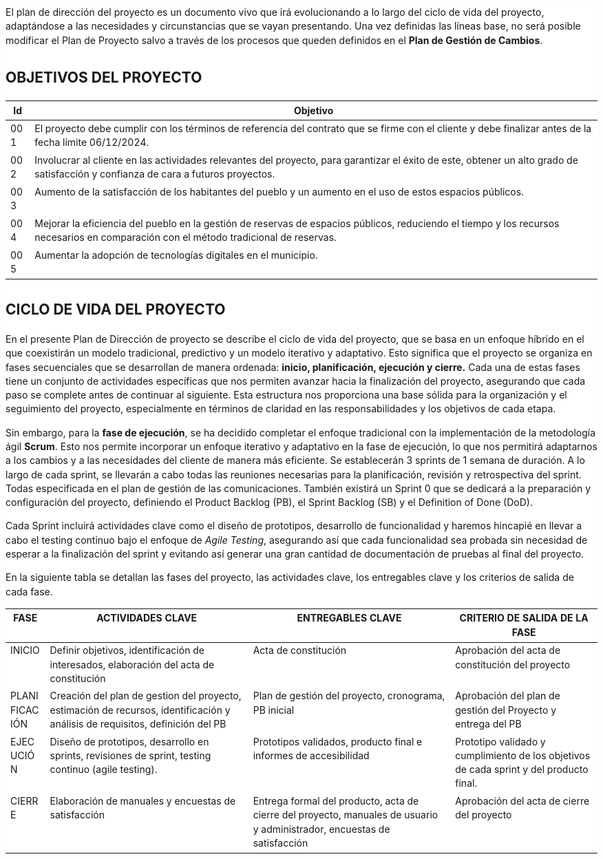 
El plan de dirección del proyecto es un documento vivo que irá evolucionando a lo largo del ciclo de vida del proyecto, adaptándose a las necesidades y circunstancias que se vayan presentando. Una vez definidas las líneas base, no será posible modificar el Plan de Proyecto salvo a través de los procesos que queden definidos en el **Plan de Gestión de Cambios**.


## OBJETIVOS DEL PROYECTO

| Id  | Objetivo                                                                                                                      |
| --- | ------------------------------------------------------------------------------------------------------------------------------ |
| 001 | El proyecto debe cumplir con los términos de referencia del contrato que se firme con el cliente y debe finalizar antes de la fecha límite 06/12/2024. |
| 002 | Involucrar al cliente en las actividades relevantes del proyecto, para garantizar el éxito de este, obtener un alto grado de satisfacción y confianza de cara a futuros proyectos. |
| 003 | Aumento de la satisfacción de los habitantes del pueblo y un aumento en el uso de estos espacios públicos.                     |
| 004 | Mejorar la eficiencia del pueblo en la gestión de reservas de espacios públicos, reduciendo el tiempo y los recursos necesarios en comparación con el método tradicional de reservas. |
| 005 | Aumentar la adopción de tecnologías digitales en el municipio.   

## CICLO DE VIDA DEL PROYECTO

En el presente Plan de Dirección de proyecto se describe el ciclo de vida del proyecto, que se basa en un enfoque híbrido en el que coexistirán un modelo tradicional, predictivo y un modelo iterativo y adaptativo. Esto significa que el proyecto se organiza en fases secuenciales que se desarrollan de manera ordenada: **inicio, planificación, ejecución y cierre.** Cada una de estas fases tiene un conjunto de actividades específicas que nos permiten avanzar hacia la finalización del proyecto, asegurando que cada paso se complete antes de continuar al siguiente. Esta estructura nos proporciona una base sólida para la organización y el seguimiento del proyecto, especialmente en términos de claridad en las responsabilidades y los objetivos de cada etapa.

Sin embargo, para la **fase de ejecución**, se ha decidido completar el enfoque tradicional con la implementación de la metodología ágil **Scrum**. Esto nos permite incorporar un enfoque iterativo y adaptativo en la fase de ejecución, lo que nos permitirá adaptarnos a los cambios y a las necesidades del cliente de manera más eficiente.
Se establecerán 3 sprints de 1 semana de duración. A lo largo de cada sprint, se llevarán a cabo todas las reuniones necesarias para la planificación, revisión y retrospectiva del sprint. Todas especificada en el plan de gestión de las comunicaciones.
También existirá un Sprint 0 que se dedicará a la preparación y configuración del proyecto, definiendo el Product Backlog (PB), el Sprint Backlog (SB) y el Definition of Done (DoD).

Cada Sprint incluirá actividades clave como el diseño de prototipos, desarrollo de funcionalidad y haremos hincapié en llevar a cabo el testing continuo bajo el enfoque de *Agile Testing*, asegurando así que cada funcionalidad sea probada sin necesidad de esperar a la finalización del sprint y evitando así generar una gran cantidad de documentación de pruebas al final del proyecto.


En la siguiente tabla se detallan las fases del proyecto, las actividades clave, los entregables clave y los criterios de salida de cada fase.

| FASE | ACTIVIDADES CLAVE | ENTREGABLES CLAVE | CRITERIO DE SALIDA DE LA FASE |
|------|-------------------|-------------------|-------------------------------|
| INICIO   | Definir objetivos, identificación de interesados, elaboración del acta de constitución                  |  Acta de constitución                  |  Aprobación del acta de constitución del proyecto                      |
| PLANIFICACIÓN      | Creación del plan de gestion del proyecto, estimación de recursos, identificación y análisis de requisitos, definición del PB                  | Plan de gestión del proyecto, cronograma, PB inicial                   | Aprobación del plan de gestión del Proyecto y entrega del PB                              |
| EJECUCIÓN      | Diseño de prototipos, desarrollo en sprints, revisiones de sprint, testing continuo (agile testing). |  Prototipos validados, producto final e informes de accesibilidad               |  Prototipo validado y cumplimiento de los objetivos de cada sprint y del producto final.                      |
| CIERRE |  Elaboración de manuales y encuestas de satisfacción | Entrega formal del producto, acta de cierre del proyecto, manuales de usuario y administrador, encuestas de satisfacción | Aprobación del acta de cierre del proyecto|
